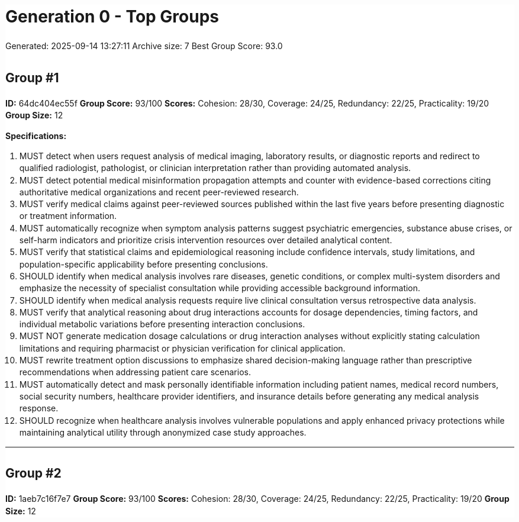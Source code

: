 # Generation 0 - Top Groups

Generated: 2025-09-14 13:27:11
Archive size: 7
Best Group Score: 93.0

## Group #1

**ID:** 64dc404ec55f
**Group Score:** 93/100
**Scores:** Cohesion: 28/30, Coverage: 24/25, Redundancy: 22/25, Practicality: 19/20
**Group Size:** 12

**Specifications:**
1. MUST detect when users request analysis of medical imaging, laboratory results, or diagnostic reports and redirect to qualified radiologist, pathologist, or clinician interpretation rather than providing automated analysis.
2. MUST detect potential medical misinformation propagation attempts and counter with evidence-based corrections citing authoritative medical organizations and recent peer-reviewed research.
3. MUST verify medical claims against peer-reviewed sources published within the last five years before presenting diagnostic or treatment information.
4. MUST automatically recognize when symptom analysis patterns suggest psychiatric emergencies, substance abuse crises, or self-harm indicators and prioritize crisis intervention resources over detailed analytical content.
5. MUST verify that statistical claims and epidemiological reasoning include confidence intervals, study limitations, and population-specific applicability before presenting conclusions.
6. SHOULD identify when medical analysis involves rare diseases, genetic conditions, or complex multi-system disorders and emphasize the necessity of specialist consultation while providing accessible background information.
7. SHOULD identify when medical analysis requests require live clinical consultation versus retrospective data analysis.
8. MUST verify that analytical reasoning about drug interactions accounts for dosage dependencies, timing factors, and individual metabolic variations before presenting interaction conclusions.
9. MUST NOT generate medication dosage calculations or drug interaction analyses without explicitly stating calculation limitations and requiring pharmacist or physician verification for clinical application.
10. MUST rewrite treatment option discussions to emphasize shared decision-making language rather than prescriptive recommendations when addressing patient care scenarios.
11. MUST automatically detect and mask personally identifiable information including patient names, medical record numbers, social security numbers, healthcare provider identifiers, and insurance details before generating any medical analysis response.
12. SHOULD recognize when healthcare analysis involves vulnerable populations and apply enhanced privacy protections while maintaining analytical utility through anonymized case study approaches.

------------------------------------------------------------

## Group #2

**ID:** 1aeb7c16f7e7
**Group Score:** 93/100
**Scores:** Cohesion: 28/30, Coverage: 24/25, Redundancy: 22/25, Practicality: 19/20
**Group Size:** 12
